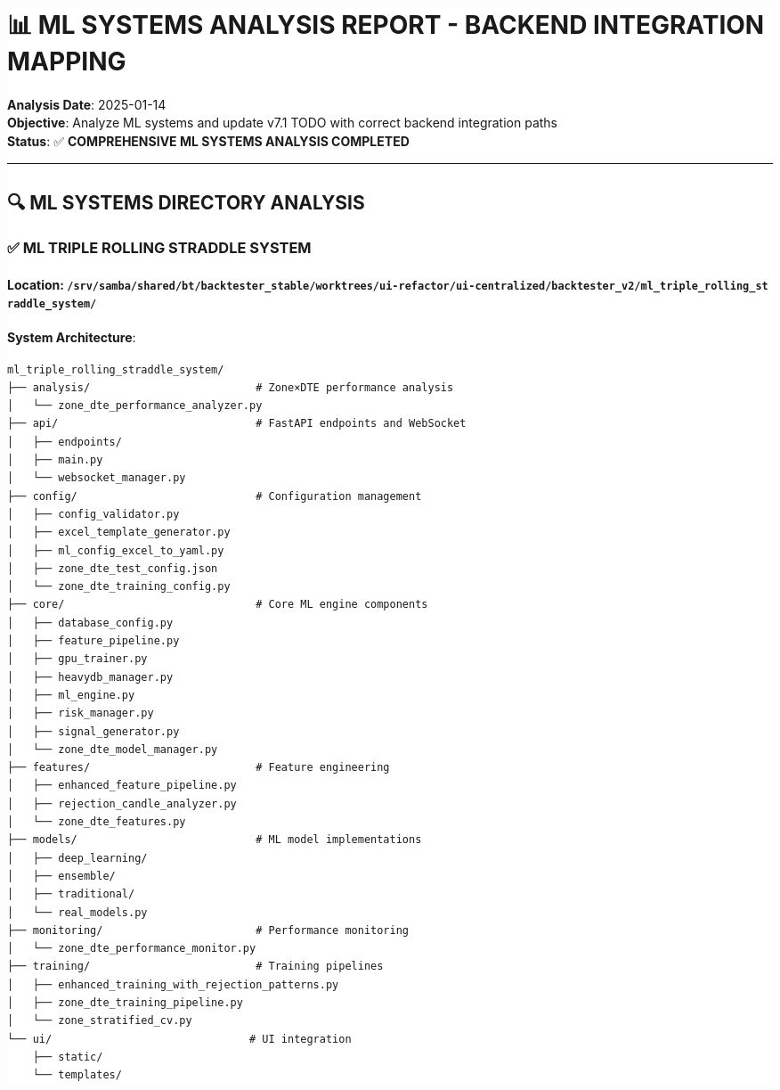 # 📊 ML SYSTEMS ANALYSIS REPORT - BACKEND INTEGRATION MAPPING

**Analysis Date**: 2025-01-14  
**Objective**: Analyze ML systems and update v7.1 TODO with correct backend integration paths  
**Status**: ✅ **COMPREHENSIVE ML SYSTEMS ANALYSIS COMPLETED**

---

## 🔍 ML SYSTEMS DIRECTORY ANALYSIS

### **✅ ML TRIPLE ROLLING STRADDLE SYSTEM**

#### **Location**: `/srv/samba/shared/bt/backtester_stable/worktrees/ui-refactor/ui-centralized/backtester_v2/ml_triple_rolling_straddle_system/`

**System Architecture**:
```
ml_triple_rolling_straddle_system/
├── analysis/                          # Zone×DTE performance analysis
│   └── zone_dte_performance_analyzer.py
├── api/                               # FastAPI endpoints and WebSocket
│   ├── endpoints/
│   ├── main.py
│   └── websocket_manager.py
├── config/                            # Configuration management
│   ├── config_validator.py
│   ├── excel_template_generator.py
│   ├── ml_config_excel_to_yaml.py
│   ├── zone_dte_test_config.json
│   └── zone_dte_training_config.py
├── core/                              # Core ML engine components
│   ├── database_config.py
│   ├── feature_pipeline.py
│   ├── gpu_trainer.py
│   ├── heavydb_manager.py
│   ├── ml_engine.py
│   ├── risk_manager.py
│   ├── signal_generator.py
│   └── zone_dte_model_manager.py
├── features/                          # Feature engineering
│   ├── enhanced_feature_pipeline.py
│   ├── rejection_candle_analyzer.py
│   └── zone_dte_features.py
├── models/                            # ML model implementations
│   ├── deep_learning/
│   ├── ensemble/
│   ├── traditional/
│   └── real_models.py
├── monitoring/                        # Performance monitoring
│   └── zone_dte_performance_monitor.py
├── training/                          # Training pipelines
│   ├── enhanced_training_with_rejection_patterns.py
│   ├── zone_dte_training_pipeline.py
│   └── zone_stratified_cv.py
└── ui/                               # UI integration
    ├── static/
    └── templates/
```
